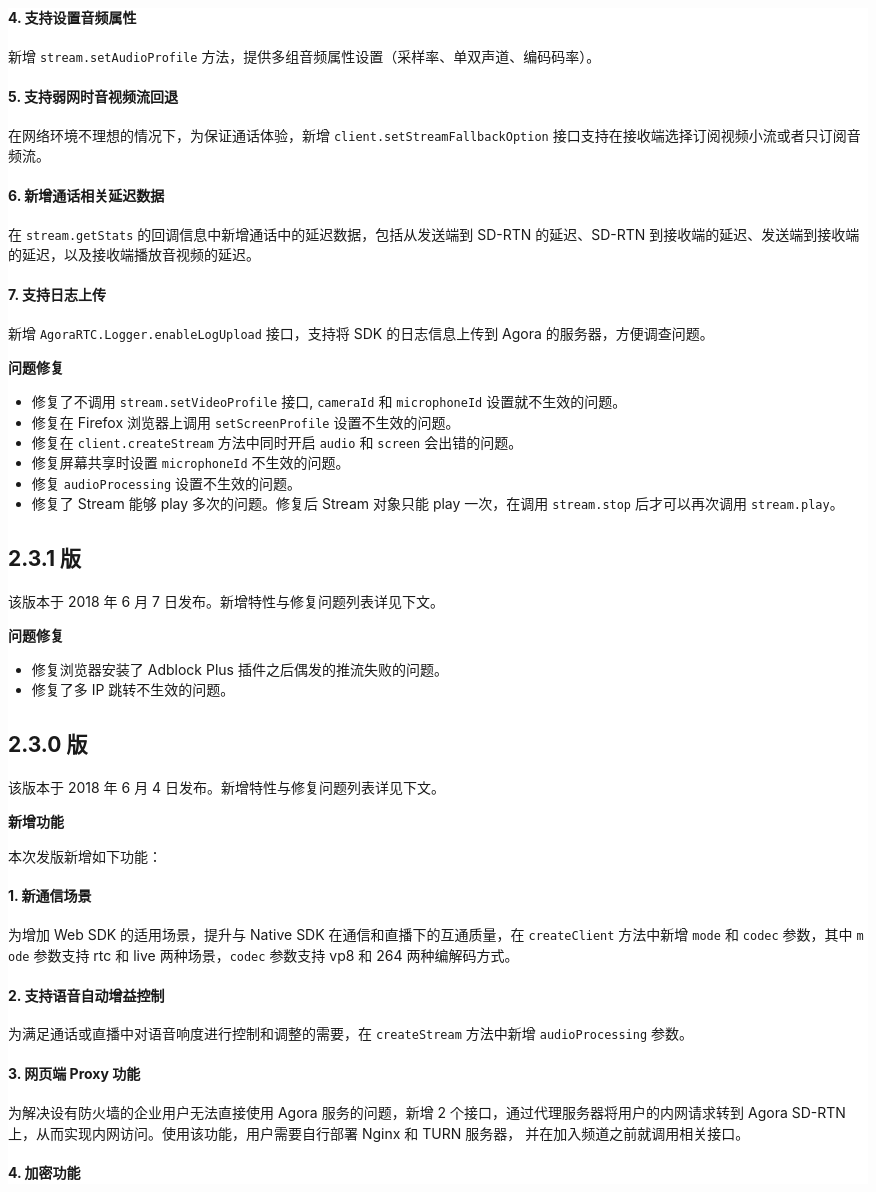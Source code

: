 #### 4. 支持设置音频属性

新增 `stream.setAudioProfile` 方法，提供多组音频属性设置（采样率、单双声道、编码码率）。

#### 5. 支持弱网时音视频流回退

在网络环境不理想的情况下，为保证通话体验，新增 `client.setStreamFallbackOption` 接口支持在接收端选择订阅视频小流或者只订阅音频流。

#### 6. 新增通话相关延迟数据

在 `stream.getStats` 的回调信息中新增通话中的延迟数据，包括从发送端到 SD-RTN 的延迟、SD-RTN 到接收端的延迟、发送端到接收端的延迟，以及接收端播放音视频的延迟。

#### 7. 支持日志上传

新增 `AgoraRTC.Logger.enableLogUpload` 接口，支持将 SDK 的日志信息上传到 Agora 的服务器，方便调查问题。

**问题修复**

- 修复了不调用 `stream.setVideoProfile` 接口, `cameraId` 和 `microphoneId` 设置就不生效的问题。
- 修复在 Firefox 浏览器上调用 `setScreenProfile` 设置不生效的问题。
- 修复在 `client.createStream` 方法中同时开启 `audio` 和 `screen` 会出错的问题。
- 修复屏幕共享时设置 `microphoneId` 不生效的问题。
- 修复 `audioProcessing` 设置不生效的问题。
- 修复了 Stream 能够 play 多次的问题。修复后 Stream 对象只能 play 一次，在调用 `stream.stop` 后才可以再次调用 `stream.play`。

## **2.3.1 版**

该版本于 2018 年 6 月 7 日发布。新增特性与修复问题列表详见下文。

**问题修复**

- 修复浏览器安装了 Adblock Plus 插件之后偶发的推流失败的问题。
- 修复了多 IP 跳转不生效的问题。

## **2.3.0 版**

该版本于 2018 年 6 月 4 日发布。新增特性与修复问题列表详见下文。

**新增功能**

本次发版新增如下功能：

#### 1. 新通信场景

为增加 Web SDK 的适用场景，提升与 Native SDK 在通信和直播下的互通质量，在 `createClient` 方法中新增 `mode` 和 `codec` 参数，其中 `mode` 参数支持 rtc 和 live 两种场景，`codec` 参数支持 vp8 和 264 两种编解码方式。 

#### 2. 支持语音自动增益控制

为满足通话或直播中对语音响度进行控制和调整的需要，在 `createStream` 方法中新增 `audioProcessing` 参数。

#### 3. 网页端 Proxy 功能

为解决设有防火墙的企业用户无法直接使用 Agora 服务的问题，新增 2 个接口，通过代理服务器将用户的内网请求转到 Agora SD-RTN 上，从而实现内网访问。使用该功能，用户需要自行部署 Nginx 和 TURN 服务器， 并在加入频道之前就调用相关接口。

#### 4. 加密功能
